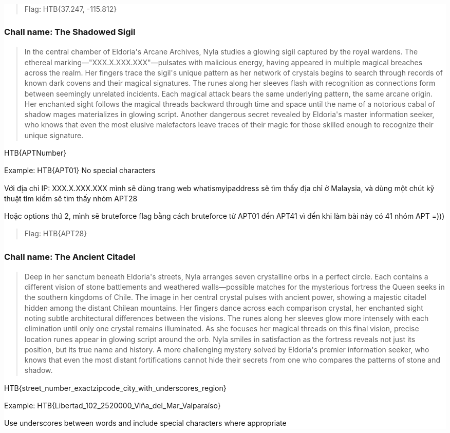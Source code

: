 > Flag: HTB{37.247, -115.812}

### Chall name: The Shadowed Sigil
>In the central chamber of Eldoria's Arcane Archives, Nyla studies a glowing sigil captured by the royal wardens. The ethereal marking—"XXX.X.XXX.XXX"—pulsates with malicious energy, having appeared in multiple magical breaches across the realm. Her fingers trace the sigil's unique pattern as her network of crystals begins to search through records of known dark covens and their magical signatures. The runes along her sleeves flash with recognition as connections form between seemingly unrelated incidents. Each magical attack bears the same underlying pattern, the same arcane origin. Her enchanted sight follows the magical threads backward through time and space until the name of a notorious cabal of shadow mages materializes in glowing script. Another dangerous secret revealed by Eldoria's master information seeker, who knows that even the most elusive malefactors leave traces of their magic for those skilled enough to recognize their unique signature.

HTB{APTNumber}

Example: HTB{APT01} No special characters

Với địa chỉ IP: XXX.X.XXX.XXX mình sẽ dùng trang web whatismyipaddress sẽ tìm thấy địa chỉ ở Malaysia, và dùng một chút kỹ thuật tìm kiếm sẽ tìm thấy nhóm APT28

Hoặc options thứ 2, mình sẽ bruteforce flag bằng cách bruteforce từ APT01 đến APT41 vì đến khi làm bài này có 41 nhóm APT =)))

> Flag: HTB{APT28}

### Chall name: The Ancient Citadel
>Deep in her sanctum beneath Eldoria's streets, Nyla arranges seven crystalline orbs in a perfect circle. Each contains a different vision of stone battlements and weathered walls—possible matches for the mysterious fortress the Queen seeks in the southern kingdoms of Chile. The image in her central crystal pulses with ancient power, showing a majestic citadel hidden among the distant Chilean mountains. Her fingers dance across each comparison crystal, her enchanted sight noting subtle architectural differences between the visions. The runes along her sleeves glow more intensely with each elimination until only one crystal remains illuminated. As she focuses her magical threads on this final vision, precise location runes appear in glowing script around the orb. Nyla smiles in satisfaction as the fortress reveals not just its position, but its true name and history. A more challenging mystery solved by Eldoria's premier information seeker, who knows that even the most distant fortifications cannot hide their secrets from one who compares the patterns of stone and shadow.

HTB{street_number_exactzipcode_city_with_underscores_region}

Example: HTB{Libertad_102_2520000_Viña_del_Mar_Valparaíso}

Use underscores between words and include special characters where appropriate
